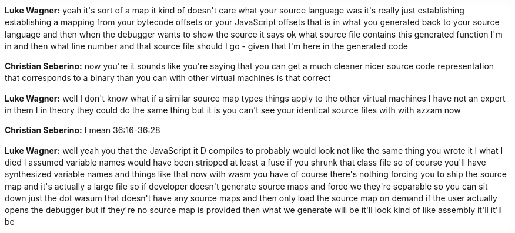 



**Luke Wagner:**
yeah it's sort of a map it kind
of doesn't care what your source
language was it's really just
establishing establishing a mapping from
your bytecode offsets or your JavaScript
offsets that is in what you generated
back to your source language and then
when the debugger wants to show the
source it says ok what source file
contains this generated function I'm in
and
then what line number and that source
file should I go - given that I'm here
in the generated code



**Christian Seberino:**
 now you're it
sounds like you're saying that you can
get a much cleaner nicer source code
representation that corresponds to a
binary than you can with other virtual
machines is that correct



**Luke Wagner:**
 well I don't
know what if a similar source map types
things apply to the other virtual
machines I have not an expert in them I
in theory they could do the same thing
but it is you can't see your identical
source files with with azzam now 




**Christian Seberino:**
I mean
36:16-36:28



**Luke Wagner:**
well yeah you that the JavaScript it D
compiles to probably would look not like
the same thing you wrote it I what I
died I assumed variable names would have
been stripped at least a fuse if you
shrunk that class file so of course
you'll have synthesized variable names
and things like that
now with wasm you have of course there's
nothing forcing you to ship the source
map and it's actually a large file so if
developer doesn't generate source maps
and force we they're separable so you
can sit down just the dot wasum that
doesn't have any source maps and then
only load the source map on demand if
the user actually opens the debugger but
if they're no source map is provided
then what we generate will be it'll look
kind of like assembly it'll it'll be